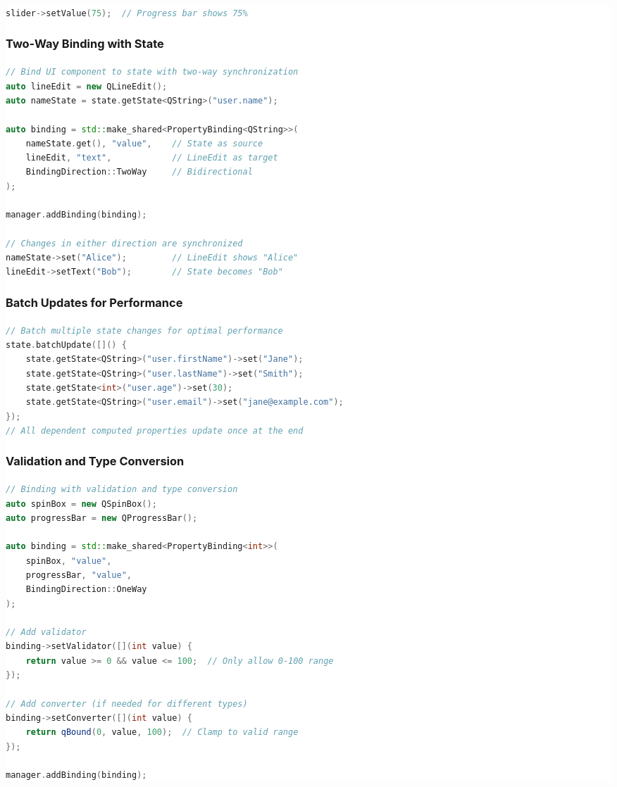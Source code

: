 ```cpp
slider->setValue(75);  // Progress bar shows 75%
```

### Two-Way Binding with State

```cpp
// Bind UI component to state with two-way synchronization
auto lineEdit = new QLineEdit();
auto nameState = state.getState<QString>("user.name");

auto binding = std::make_shared<PropertyBinding<QString>>(
    nameState.get(), "value",    // State as source
    lineEdit, "text",            // LineEdit as target
    BindingDirection::TwoWay     // Bidirectional
);

manager.addBinding(binding);

// Changes in either direction are synchronized
nameState->set("Alice");         // LineEdit shows "Alice"
lineEdit->setText("Bob");        // State becomes "Bob"
```

### Batch Updates for Performance

```cpp
// Batch multiple state changes for optimal performance
state.batchUpdate([]() {
    state.getState<QString>("user.firstName")->set("Jane");
    state.getState<QString>("user.lastName")->set("Smith");
    state.getState<int>("user.age")->set(30);
    state.getState<QString>("user.email")->set("jane@example.com");
});
// All dependent computed properties update once at the end
```

### Validation and Type Conversion

```cpp
// Binding with validation and type conversion
auto spinBox = new QSpinBox();
auto progressBar = new QProgressBar();

auto binding = std::make_shared<PropertyBinding<int>>(
    spinBox, "value",
    progressBar, "value",
    BindingDirection::OneWay
);

// Add validator
binding->setValidator([](int value) {
    return value >= 0 && value <= 100;  // Only allow 0-100 range
});

// Add converter (if needed for different types)
binding->setConverter([](int value) {
    return qBound(0, value, 100);  // Clamp to valid range
});

manager.addBinding(binding);
```
